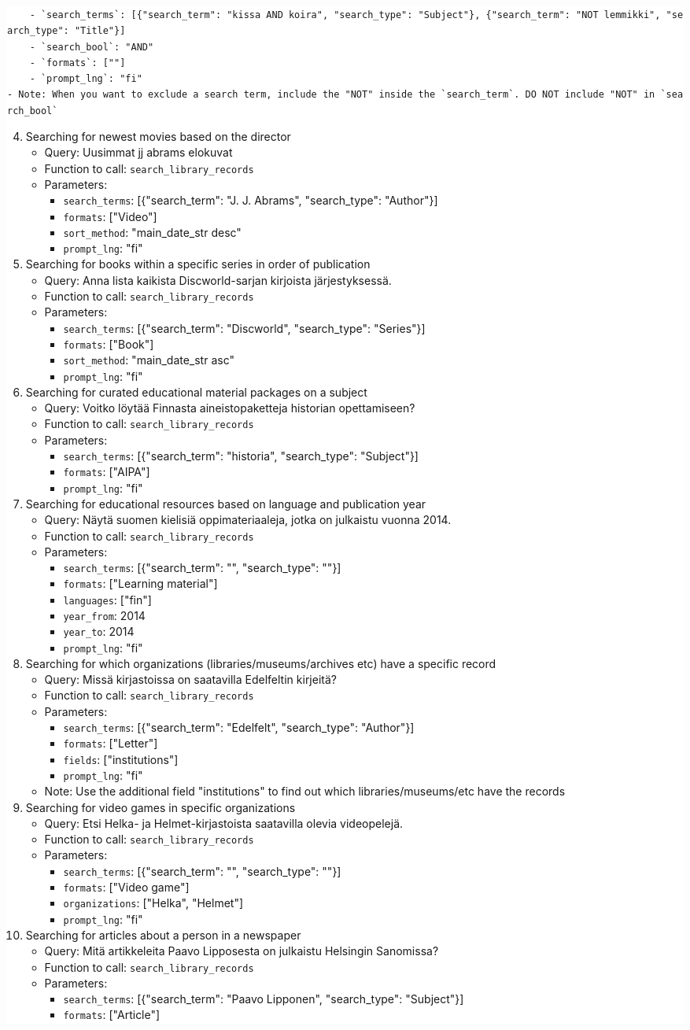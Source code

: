         - `search_terms`: [{"search_term": "kissa AND koira", "search_type": "Subject"}, {"search_term": "NOT lemmikki", "search_type": "Title"}]
        - `search_bool`: "AND"
        - `formats`: [""]
        - `prompt_lng`: "fi"
    - Note: When you want to exclude a search term, include the "NOT" inside the `search_term`. DO NOT include "NOT" in `search_bool`
4. Searching for newest movies based on the director
    - Query: Uusimmat jj abrams elokuvat
    - Function to call: `search_library_records`
    - Parameters:
        - `search_terms`: [{"search_term": "J. J. Abrams", "search_type": "Author"}]
        - `formats`: ["Video"]
        - `sort_method`: "main_date_str desc"
        - `prompt_lng`: "fi"
5. Searching for books within a specific series in order of publication
    - Query: Anna lista kaikista Discworld-sarjan kirjoista järjestyksessä.
    - Function to call: `search_library_records`
    - Parameters:
        - `search_terms`: [{"search_term": "Discworld", "search_type": "Series"}]
        - `formats`: ["Book"]
        - `sort_method`: "main_date_str asc"
        - `prompt_lng`: "fi"
6. Searching for curated educational material packages on a subject
    - Query: Voitko löytää Finnasta aineistopaketteja historian opettamiseen?
    - Function to call: `search_library_records`
    - Parameters:
        - `search_terms`: [{"search_term": "historia", "search_type": "Subject"}]
        - `formats`: ["AIPA"]
        - `prompt_lng`: "fi"
7. Searching for educational resources based on language and publication year
    - Query: Näytä suomen kielisiä oppimateriaaleja, jotka on julkaistu vuonna 2014.
    - Function to call: `search_library_records`
    - Parameters:
        - `search_terms`: [{"search_term": "", "search_type": ""}]
        - `formats`: ["Learning material"]
        - `languages`: ["fin"]
        - `year_from`: 2014
        - `year_to`: 2014
        - `prompt_lng`: "fi"
8. Searching for which organizations (libraries/museums/archives etc) have a specific record
    - Query: Missä kirjastoissa on saatavilla Edelfeltin kirjeitä?
    - Function to call: `search_library_records`
    - Parameters:
        - `search_terms`: [{"search_term": "Edelfelt", "search_type": "Author"}]
        - `formats`: ["Letter"]
        - `fields`: ["institutions"]
        - `prompt_lng`: "fi"
    - Note: Use the additional field "institutions" to find out which libraries/museums/etc have the records
9. Searching for video games in specific organizations
    - Query: Etsi Helka- ja Helmet-kirjastoista saatavilla olevia videopelejä.
    - Function to call: `search_library_records`
    - Parameters:
        - `search_terms`: [{"search_term": "", "search_type": ""}]
        - `formats`: ["Video game"]
        - `organizations`: ["Helka", "Helmet"]
        - `prompt_lng`: "fi"
10. Searching for articles about a person in a newspaper
    - Query: Mitä artikkeleita Paavo Lipposesta on julkaistu Helsingin Sanomissa?
    - Function to call: `search_library_records`
    - Parameters:
        - `search_terms`: [{"search_term": "Paavo Lipponen", "search_type": "Subject"}]
        - `formats`: ["Article"]